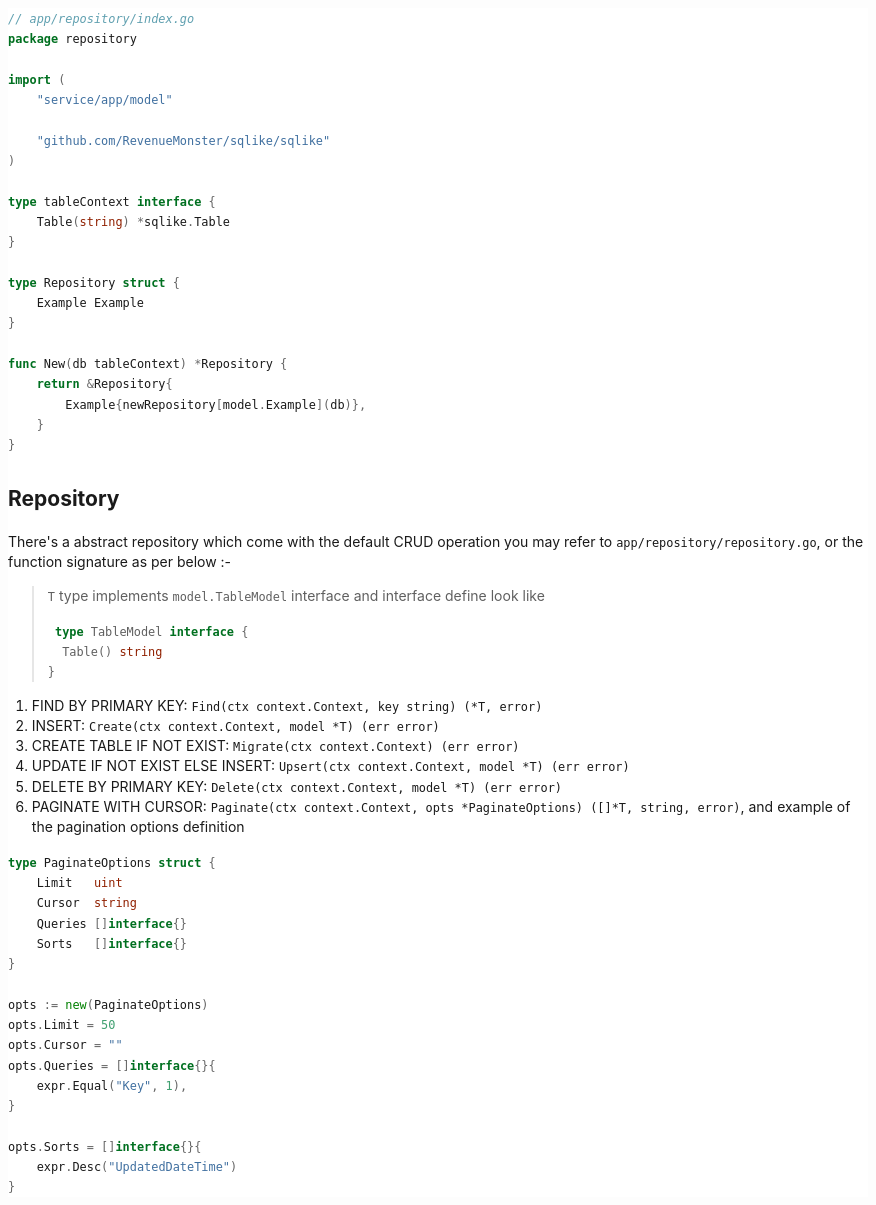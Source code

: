 ```go
// app/repository/index.go
package repository

import (
	"service/app/model"

	"github.com/RevenueMonster/sqlike/sqlike"
)

type tableContext interface {
	Table(string) *sqlike.Table
}

type Repository struct {
	Example Example
}

func New(db tableContext) *Repository {
	return &Repository{
		Example{newRepository[model.Example](db)},
	}
}
```

## Repository 

There's a abstract repository which come with the default CRUD operation you may refer to `app/repository/repository.go`, or the function signature as per below :-

> `T` type implements `model.TableModel` interface and interface define look like 
> ```go
>  type TableModel interface {
>	Table() string
> }
> ```


1. FIND BY PRIMARY KEY: `Find(ctx context.Context, key string) (*T, error)`
2. INSERT: `Create(ctx context.Context, model *T) (err error)`
3. CREATE TABLE IF NOT EXIST: `Migrate(ctx context.Context) (err error)`
4. UPDATE IF NOT EXIST ELSE INSERT: `Upsert(ctx context.Context, model *T) (err error)`
5. DELETE BY PRIMARY KEY: `Delete(ctx context.Context, model *T) (err error)`
6. PAGINATE WITH CURSOR: `Paginate(ctx context.Context, opts *PaginateOptions) ([]*T, string, error)`, and example of the pagination options definition

```go
type PaginateOptions struct {
	Limit   uint
	Cursor  string
	Queries []interface{}
	Sorts   []interface{}
}

opts := new(PaginateOptions)
opts.Limit = 50
opts.Cursor = ""
opts.Queries = []interface{}{
    expr.Equal("Key", 1),
}

opts.Sorts = []interface{}{
    expr.Desc("UpdatedDateTime")
}
```
